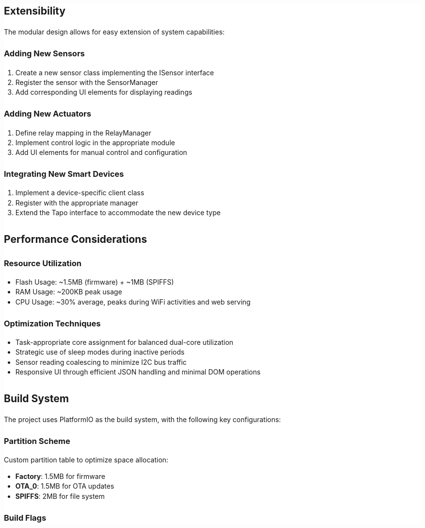 ## Extensibility

The modular design allows for easy extension of system capabilities:

### Adding New Sensors

1. Create a new sensor class implementing the ISensor interface
2. Register the sensor with the SensorManager
3. Add corresponding UI elements for displaying readings

### Adding New Actuators

1. Define relay mapping in the RelayManager
2. Implement control logic in the appropriate module
3. Add UI elements for manual control and configuration

### Integrating New Smart Devices

1. Implement a device-specific client class
2. Register with the appropriate manager
3. Extend the Tapo interface to accommodate the new device type

## Performance Considerations

### Resource Utilization

- Flash Usage: ~1.5MB (firmware) + ~1MB (SPIFFS)
- RAM Usage: ~200KB peak usage
- CPU Usage: ~30% average, peaks during WiFi activities and web serving

### Optimization Techniques

- Task-appropriate core assignment for balanced dual-core utilization
- Strategic use of sleep modes during inactive periods
- Sensor reading coalescing to minimize I2C bus traffic
- Responsive UI through efficient JSON handling and minimal DOM operations

## Build System

The project uses PlatformIO as the build system, with the following key configurations:

### Partition Scheme

Custom partition table to optimize space allocation:

- **Factory**: 1.5MB for firmware
- **OTA_0**: 1.5MB for OTA updates
- **SPIFFS**: 2MB for file system

### Build Flags
